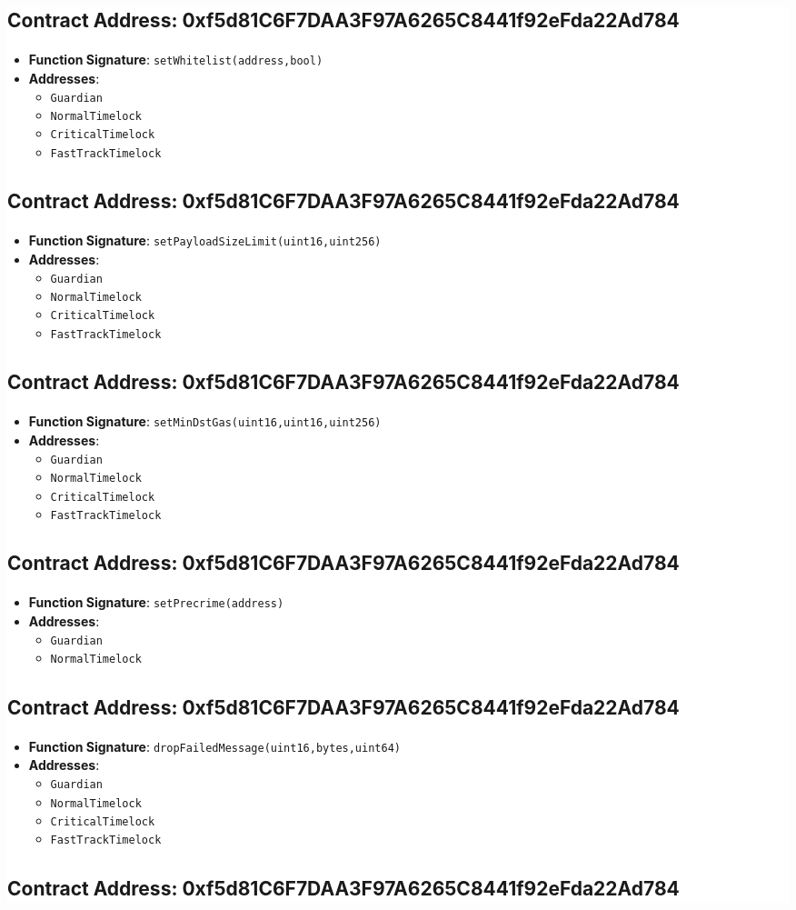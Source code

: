 ## Contract Address: 0xf5d81C6F7DAA3F97A6265C8441f92eFda22Ad784

- **Function Signature**: `setWhitelist(address,bool)`
- **Addresses**:
  - `Guardian`
  - `NormalTimelock`
  - `CriticalTimelock`
  - `FastTrackTimelock`

## Contract Address: 0xf5d81C6F7DAA3F97A6265C8441f92eFda22Ad784

- **Function Signature**: `setPayloadSizeLimit(uint16,uint256)`
- **Addresses**:
  - `Guardian`
  - `NormalTimelock`
  - `CriticalTimelock`
  - `FastTrackTimelock`

## Contract Address: 0xf5d81C6F7DAA3F97A6265C8441f92eFda22Ad784

- **Function Signature**: `setMinDstGas(uint16,uint16,uint256)`
- **Addresses**:
  - `Guardian`
  - `NormalTimelock`
  - `CriticalTimelock`
  - `FastTrackTimelock`

## Contract Address: 0xf5d81C6F7DAA3F97A6265C8441f92eFda22Ad784

- **Function Signature**: `setPrecrime(address)`
- **Addresses**:
  - `Guardian`
  - `NormalTimelock`

## Contract Address: 0xf5d81C6F7DAA3F97A6265C8441f92eFda22Ad784

- **Function Signature**: `dropFailedMessage(uint16,bytes,uint64)`
- **Addresses**:
  - `Guardian`
  - `NormalTimelock`
  - `CriticalTimelock`
  - `FastTrackTimelock`

## Contract Address: 0xf5d81C6F7DAA3F97A6265C8441f92eFda22Ad784
